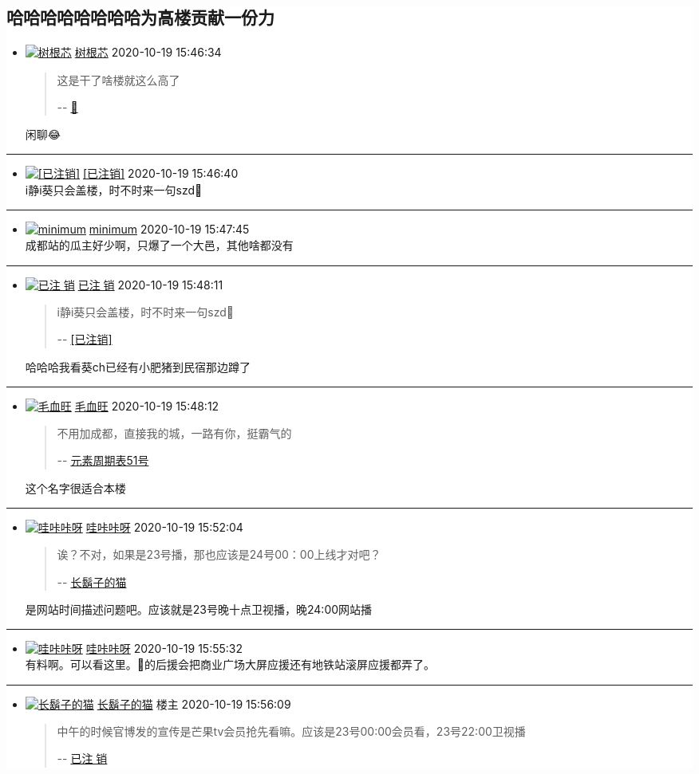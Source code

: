   哈哈哈哈哈哈哈哈为高楼贡献一份力  
---
* [![树根芯](https://img3.doubanio.com/icon/u150517926-1.jpg)](https://www.douban.com/people/150517926/)    [树根芯](https://www.douban.com/people/150517926/)    2020-10-19 15:46:34  
  >这是干了啥楼就这么高了  
  >
  >-- [🍃](https://www.douban.com/people/207666387/)  
  
  闲聊😂  
---
* [![[已注销]](https://img1.doubanio.com/icon/user_normal.jpg)](https://www.douban.com/people/219008874/)    [[已注销]](https://www.douban.com/people/219008874/)    2020-10-19 15:46:40  
  i静i葵只会盖楼，时不时来一句szd🤣  
---
* [![minimum](https://img3.doubanio.com/icon/u218236166-1.jpg)](https://www.douban.com/people/218236166/)    [minimum](https://www.douban.com/people/218236166/)    2020-10-19 15:47:45  
  成都站的瓜主好少啊，只爆了一个大邑，其他啥都没有  
---
* [![已注 销](https://img2.doubanio.com/icon/u155947097-2.jpg)](https://www.douban.com/people/155947097/)    [已注 销](https://www.douban.com/people/155947097/)    2020-10-19 15:48:11  
  >i静i葵只会盖楼，时不时来一句szd🤣  
  >
  >-- [[已注销]](https://www.douban.com/people/219008874/)  
  
  哈哈哈我看葵ch已经有小肥猪到民宿那边蹲了  
---
* [![毛血旺](https://img3.doubanio.com/icon/u220344591-1.jpg)](https://www.douban.com/people/220344591/)    [毛血旺](https://www.douban.com/people/220344591/)    2020-10-19 15:48:12  
  >不用加成都，直接我的城，一路有你，挺霸气的  
  >
  >-- [元素周期表51号](https://www.douban.com/people/199280408/)  
  
  这个名字很适合本楼  
---
* [![哇咔咔呀](https://img9.doubanio.com/icon/u213342632-5.jpg)](https://www.douban.com/people/213342632/)    [哇咔咔呀](https://www.douban.com/people/213342632/)    2020-10-19 15:52:04  
  >诶？不对，如果是23号播，那也应该是24号00：00上线才对吧？  
  >
  >-- [长鬍子的猫](https://www.douban.com/people/123437301/)  
  
  是网站时间描述问题吧。应该就是23号晚十点卫视播，晚24:00网站播  
---
* [![哇咔咔呀](https://img9.doubanio.com/icon/u213342632-5.jpg)](https://www.douban.com/people/213342632/)    [哇咔咔呀](https://www.douban.com/people/213342632/)    2020-10-19 15:55:32  
  有料啊。可以看这里。🌻的后援会把商业广场大屏应援还有地铁站滚屏应援都弄了。  
---
* [![长鬍子的猫](https://img3.doubanio.com/icon/u123437301-1.jpg)](https://www.douban.com/people/123437301/)    [长鬍子的猫](https://www.douban.com/people/123437301/)    楼主    2020-10-19 15:56:09  
  >中午的时候官博发的宣传是芒果tv会员抢先看嘛。应该是23号00:00会员看，23号22:00卫视播  
  >
  >-- [已注 销](https://www.douban.com/people/155947097/)  
  